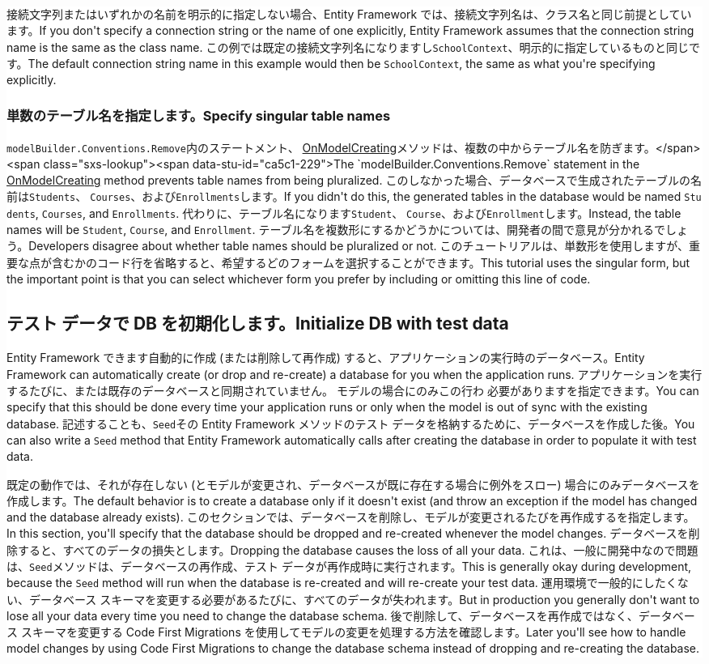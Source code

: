 <span data-ttu-id="ca5c1-226">接続文字列またはいずれかの名前を明示的に指定しない場合、Entity Framework では、接続文字列名は、クラス名と同じ前提としています。</span><span class="sxs-lookup"><span data-stu-id="ca5c1-226">If you don't specify a connection string or the name of one explicitly, Entity Framework assumes that the connection string name is the same as the class name.</span></span> <span data-ttu-id="ca5c1-227">この例では既定の接続文字列名になりますし`SchoolContext`、明示的に指定しているものと同じです。</span><span class="sxs-lookup"><span data-stu-id="ca5c1-227">The default connection string name in this example would then be `SchoolContext`, the same as what you're specifying explicitly.</span></span>

### <a name="specify-singular-table-names"></a><span data-ttu-id="ca5c1-228">単数のテーブル名を指定します。</span><span class="sxs-lookup"><span data-stu-id="ca5c1-228">Specify singular table names</span></span>

<span data-ttu-id="ca5c1-229">`modelBuilder.Conventions.Remove`内のステートメント、 [OnModelCreating](https://msdn.microsoft.com/library/system.data.entity.dbcontext.onmodelcreating(v=vs.103).aspx)メソッドは、複数の中からテーブル名を防ぎます。</span><span class="sxs-lookup"><span data-stu-id="ca5c1-229">The `modelBuilder.Conventions.Remove` statement in the [OnModelCreating](https://msdn.microsoft.com/library/system.data.entity.dbcontext.onmodelcreating(v=vs.103).aspx) method prevents table names from being pluralized.</span></span> <span data-ttu-id="ca5c1-230">このしなかった場合、データベースで生成されたテーブルの名前は`Students`、 `Courses`、および`Enrollments`します。</span><span class="sxs-lookup"><span data-stu-id="ca5c1-230">If you didn't do this, the generated tables in the database would be named `Students`, `Courses`, and `Enrollments`.</span></span> <span data-ttu-id="ca5c1-231">代わりに、テーブル名になります`Student`、 `Course`、および`Enrollment`します。</span><span class="sxs-lookup"><span data-stu-id="ca5c1-231">Instead, the table names will be `Student`, `Course`, and `Enrollment`.</span></span> <span data-ttu-id="ca5c1-232">テーブル名を複数形にするかどうかについては、開発者の間で意見が分かれるでしょう。</span><span class="sxs-lookup"><span data-stu-id="ca5c1-232">Developers disagree about whether table names should be pluralized or not.</span></span> <span data-ttu-id="ca5c1-233">このチュートリアルは、単数形を使用しますが、重要な点が含むかのコード行を省略すると、希望するどのフォームを選択することができます。</span><span class="sxs-lookup"><span data-stu-id="ca5c1-233">This tutorial uses the singular form, but the important point is that you can select whichever form you prefer by including or omitting this line of code.</span></span>

## <a name="initialize-db-with-test-data"></a><span data-ttu-id="ca5c1-234">テスト データで DB を初期化します。</span><span class="sxs-lookup"><span data-stu-id="ca5c1-234">Initialize DB with test data</span></span>

<span data-ttu-id="ca5c1-235">Entity Framework できます自動的に作成 (または削除して再作成) すると、アプリケーションの実行時のデータベース。</span><span class="sxs-lookup"><span data-stu-id="ca5c1-235">Entity Framework can automatically create (or drop and re-create) a database for you when the application runs.</span></span> <span data-ttu-id="ca5c1-236">アプリケーションを実行するたびに、または既存のデータベースと同期されていません。 モデルの場合にのみこの行わ 必要がありますを指定できます。</span><span class="sxs-lookup"><span data-stu-id="ca5c1-236">You can specify that this should be done every time your application runs or only when the model is out of sync with the existing database.</span></span> <span data-ttu-id="ca5c1-237">記述することも、`Seed`その Entity Framework メソッドのテスト データを格納するために、データベースを作成した後。</span><span class="sxs-lookup"><span data-stu-id="ca5c1-237">You can also write a `Seed` method that Entity Framework automatically calls after creating the database in order to populate it with test data.</span></span>

<span data-ttu-id="ca5c1-238">既定の動作では、それが存在しない (とモデルが変更され、データベースが既に存在する場合に例外をスロー) 場合にのみデータベースを作成します。</span><span class="sxs-lookup"><span data-stu-id="ca5c1-238">The default behavior is to create a database only if it doesn't exist (and throw an exception if the model has changed and the database already exists).</span></span> <span data-ttu-id="ca5c1-239">このセクションでは、データベースを削除し、モデルが変更されるたびを再作成するを指定します。</span><span class="sxs-lookup"><span data-stu-id="ca5c1-239">In this section, you'll specify that the database should be dropped and re-created whenever the model changes.</span></span> <span data-ttu-id="ca5c1-240">データベースを削除すると、すべてのデータの損失とします。</span><span class="sxs-lookup"><span data-stu-id="ca5c1-240">Dropping the database causes the loss of all your data.</span></span> <span data-ttu-id="ca5c1-241">これは、一般に開発中なので問題は、`Seed`メソッドは、データベースの再作成、テスト データが再作成時に実行されます。</span><span class="sxs-lookup"><span data-stu-id="ca5c1-241">This is generally okay during development, because the `Seed` method will run when the database is re-created and will re-create your test data.</span></span> <span data-ttu-id="ca5c1-242">運用環境で一般的にしたくない、データベース スキーマを変更する必要があるたびに、すべてのデータが失われます。</span><span class="sxs-lookup"><span data-stu-id="ca5c1-242">But in production you generally don't want to lose all your data every time you need to change the database schema.</span></span> <span data-ttu-id="ca5c1-243">後で削除して、データベースを再作成ではなく、データベース スキーマを変更する Code First Migrations を使用してモデルの変更を処理する方法を確認します。</span><span class="sxs-lookup"><span data-stu-id="ca5c1-243">Later you'll see how to handle model changes by using Code First Migrations to change the database schema instead of dropping and re-creating the database.</span></span>